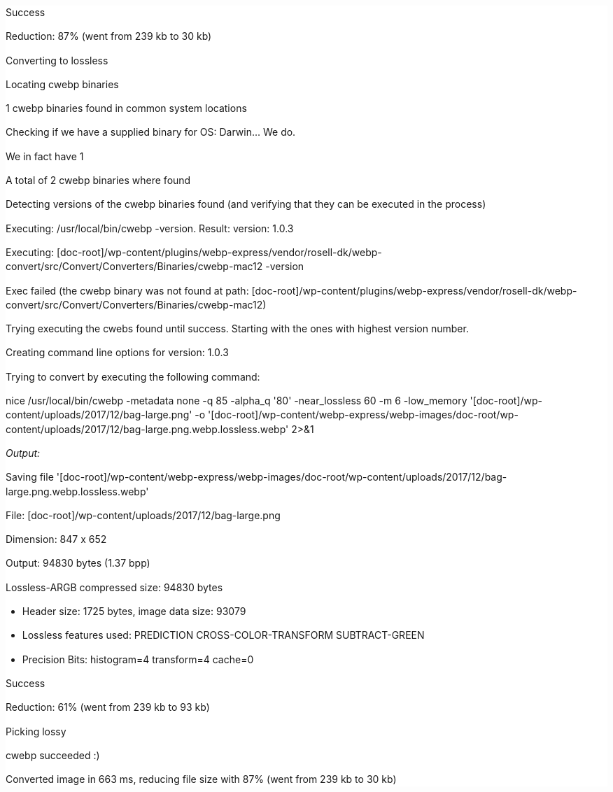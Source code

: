 Success

Reduction: 87% (went from 239 kb to 30 kb)


Converting to lossless

Locating cwebp binaries

1 cwebp binaries found in common system locations

Checking if we have a supplied binary for OS: Darwin... We do.

We in fact have 1

A total of 2 cwebp binaries where found

Detecting versions of the cwebp binaries found (and verifying that they can be executed in the process)

Executing: /usr/local/bin/cwebp -version. Result: version: 1.0.3

Executing: [doc-root]/wp-content/plugins/webp-express/vendor/rosell-dk/webp-convert/src/Convert/Converters/Binaries/cwebp-mac12 -version

Exec failed (the cwebp binary was not found at path: [doc-root]/wp-content/plugins/webp-express/vendor/rosell-dk/webp-convert/src/Convert/Converters/Binaries/cwebp-mac12)

Trying executing the cwebs found until success. Starting with the ones with highest version number.

Creating command line options for version: 1.0.3

Trying to convert by executing the following command:

nice /usr/local/bin/cwebp -metadata none -q 85 -alpha_q '80' -near_lossless 60 -m 6 -low_memory '[doc-root]/wp-content/uploads/2017/12/bag-large.png' -o '[doc-root]/wp-content/webp-express/webp-images/doc-root/wp-content/uploads/2017/12/bag-large.png.webp.lossless.webp' 2>&1


*Output:* 

Saving file '[doc-root]/wp-content/webp-express/webp-images/doc-root/wp-content/uploads/2017/12/bag-large.png.webp.lossless.webp'

File:      [doc-root]/wp-content/uploads/2017/12/bag-large.png

Dimension: 847 x 652

Output:    94830 bytes (1.37 bpp)

Lossless-ARGB compressed size: 94830 bytes

  * Header size: 1725 bytes, image data size: 93079

  * Lossless features used: PREDICTION CROSS-COLOR-TRANSFORM SUBTRACT-GREEN

  * Precision Bits: histogram=4 transform=4 cache=0


Success

Reduction: 61% (went from 239 kb to 93 kb)


Picking lossy

cwebp succeeded :)


Converted image in 663 ms, reducing file size with 87% (went from 239 kb to 30 kb)

